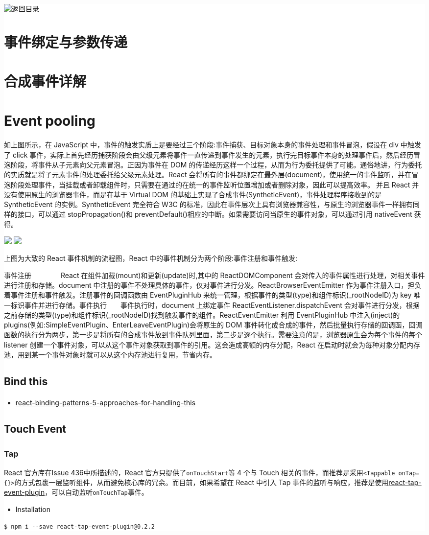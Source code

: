 [![返回目录](https://parg.co/UY3)](https://parg.co/U0I)



# 事件绑定与参数传递

# 合成事件详解

# Event pooling

如上图所示，在 JavaScript 中，事件的触发实质上是要经过三个阶段:事件捕获、目标对象本身的事件处理和事件冒泡，假设在 div 中触发了 click 事件，实际上首先经历捕获阶段会由父级元素将事件一直传递到事件发生的元素，执行完目标事件本身的处理事件后，然后经历冒泡阶段，将事件从子元素向父元素冒泡。正因为事件在 DOM 的传递经历这样一个过程，从而为行为委托提供了可能。通俗地讲，行为委托的实质就是将子元素事件的处理委托给父级元素处理。React 会将所有的事件都绑定在最外层(document)，使用统一的事件监听，并在冒泡阶段处理事件，当挂载或者卸载组件时，只需要在通过的在统一的事件监听位置增加或者删除对象，因此可以提高效率。 并且 React 并没有使用原生的浏览器事件，而是在基于 Virtual DOM 的基础上实现了合成事件(SyntheticEvent)，事件处理程序接收到的是 SyntheticEvent 的实例。SyntheticEvent 完全符合 W3C 的标准，因此在事件层次上具有浏览器兼容性，与原生的浏览器事件一样拥有同样的接口，可以通过 stopPropagation()和 preventDefault()相应的中断。如果需要访问当原生的事件对象，可以通过引用 nativeEvent 获得。

![](https://segmentfault.com/img/remote/1460000008782648?w=407&h=356)
![](https://segmentfault.com/img/remote/1460000008782649?w=885&h=518)

上图为大致的 React 事件机制的流程图，React 中的事件机制分为两个阶段:事件注册和事件触发:

事件注册　　　　 React 在组件加载(mount)和更新(update)时,其中的 ReactDOMComponent 会对传入的事件属性进行处理，对相关事件进行注册和存储。document 中注册的事件不处理具体的事件，仅对事件进行分发。ReactBrowserEventEmitter 作为事件注册入口，担负着事件注册和事件触发。注册事件的回调函数由 EventPluginHub 来统一管理，根据事件的类型(type)和组件标识(\_rootNodeID)为 key 唯一标识事件并进行存储。事件执行　　事件执行时，document 上绑定事件 ReactEventListener.dispatchEvent 会对事件进行分发，根据之前存储的类型(type)和组件标识(\_rootNodeID)找到触发事件的组件。ReactEventEmitter 利用 EventPluginHub 中注入(inject)的 plugins(例如:SimpleEventPlugin、EnterLeaveEventPlugin)会将原生的 DOM 事件转化成合成的事件，然后批量执行存储的回调函，回调函数的执行分为两步，第一步是将所有的合成事件放到事件队列里面，第二步是逐个执行。需要注意的是，浏览器原生会为每个事件的每个 listener 创建一个事件对象，可以从这个事件对象获取到事件的引用。这会造成高额的内存分配，React 在启动时就会为每种对象分配内存池，用到某一个事件对象时就可以从这个内存池进行复用，节省内存。

## Bind this

* [react-binding-patterns-5-approaches-for-handling-this](https://medium.com/@housecor/react-binding-patterns-5-approaches-for-handling-this-92c651b5af56#.unlc2fuhf)

## Touch Event

### Tap

React 官方库在[Issue 436](https://github.com/facebook/react/issues/436)中所描述的，React 官方只提供了`onTouchStart`等 4 个与 Touch 相关的事件，而推荐是采用`<Tappable onTap={}>`的方式包裹一层监听组件，从而避免核心库的冗余。而目前，如果希望在 React 中引入 Tap 事件的监听与响应，推荐是使用[react-tap-event-plugin](https://github.com/zilverline/react-tap-event-plugin)，可以自动监听`onTouchTap`事件。

* Installation

```
$ npm i --save react-tap-event-plugin@0.2.2
```
